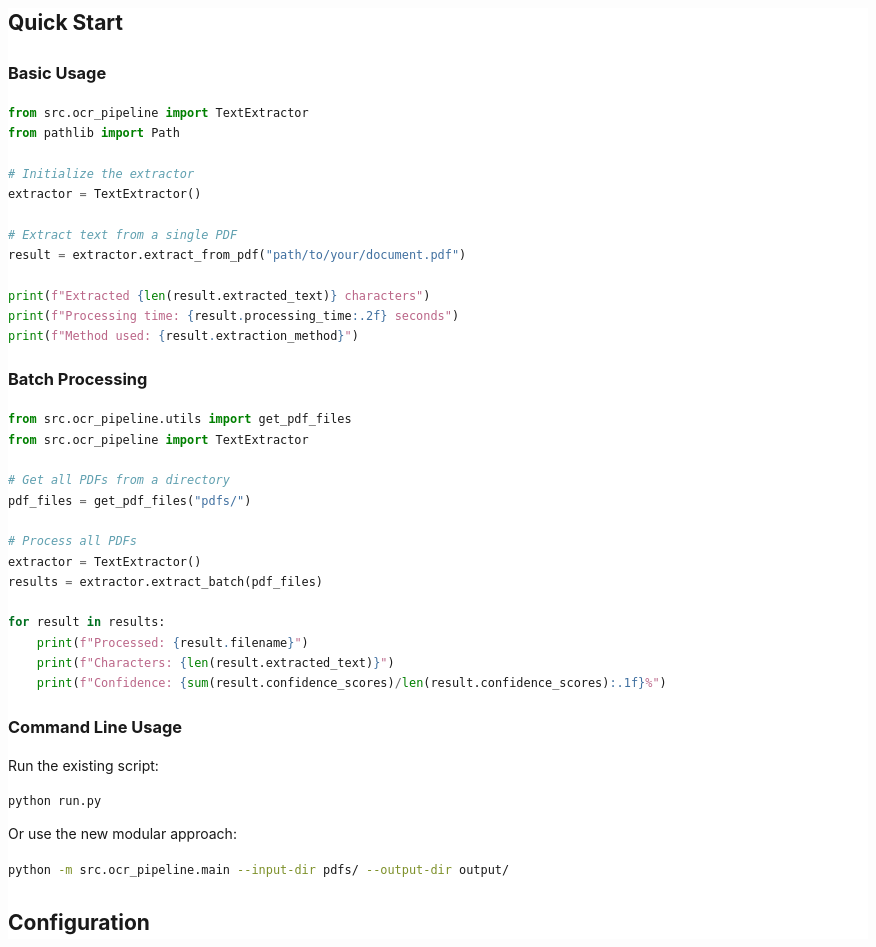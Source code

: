 ## Quick Start

### Basic Usage

```python
from src.ocr_pipeline import TextExtractor
from pathlib import Path

# Initialize the extractor
extractor = TextExtractor()

# Extract text from a single PDF
result = extractor.extract_from_pdf("path/to/your/document.pdf")

print(f"Extracted {len(result.extracted_text)} characters")
print(f"Processing time: {result.processing_time:.2f} seconds")
print(f"Method used: {result.extraction_method}")
```

### Batch Processing

```python
from src.ocr_pipeline.utils import get_pdf_files
from src.ocr_pipeline import TextExtractor

# Get all PDFs from a directory
pdf_files = get_pdf_files("pdfs/")

# Process all PDFs
extractor = TextExtractor()
results = extractor.extract_batch(pdf_files)

for result in results:
    print(f"Processed: {result.filename}")
    print(f"Characters: {len(result.extracted_text)}")
    print(f"Confidence: {sum(result.confidence_scores)/len(result.confidence_scores):.1f}%")
```

### Command Line Usage

Run the existing script:

```bash
python run.py
```

Or use the new modular approach:

```bash
python -m src.ocr_pipeline.main --input-dir pdfs/ --output-dir output/
```

## Configuration
